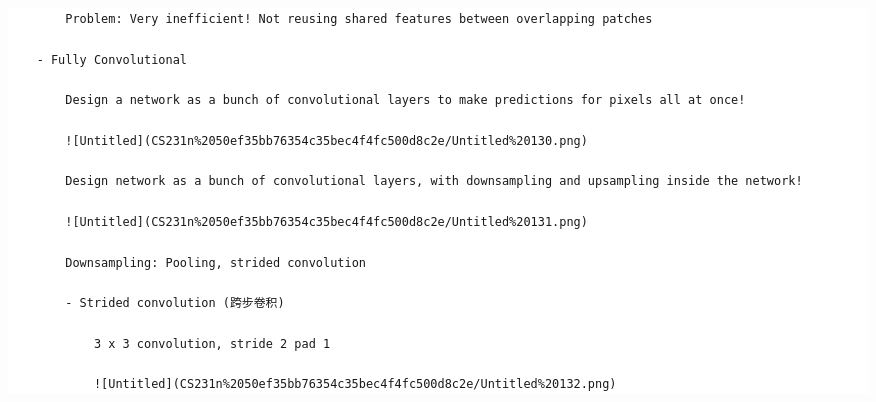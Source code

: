             Problem: Very inefficient! Not reusing shared features between overlapping patches
            
        - Fully Convolutional
            
            Design a network as a bunch of convolutional layers to make predictions for pixels all at once!
            
            ![Untitled](CS231n%2050ef35bb76354c35bec4f4fc500d8c2e/Untitled%20130.png)
            
            Design network as a bunch of convolutional layers, with downsampling and upsampling inside the network!
            
            ![Untitled](CS231n%2050ef35bb76354c35bec4f4fc500d8c2e/Untitled%20131.png)
            
            Downsampling: Pooling, strided convolution
            
            - Strided convolution (跨步卷积)
                
                3 x 3 convolution, stride 2 pad 1
                
                ![Untitled](CS231n%2050ef35bb76354c35bec4f4fc500d8c2e/Untitled%20132.png)
                